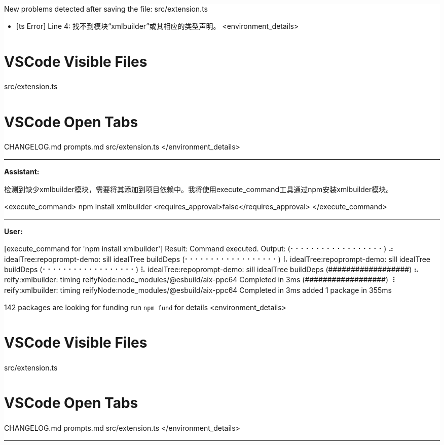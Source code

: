 New problems detected after saving the file:
src/extension.ts
- [ts Error] Line 4: 找不到模块“xmlbuilder”或其相应的类型声明。
<environment_details>
# VSCode Visible Files
src/extension.ts

# VSCode Open Tabs
CHANGELOG.md
prompts.md
src/extension.ts
</environment_details>

---

**Assistant:**

<thinking>
检测到缺少xmlbuilder模块，需要将其添加到项目依赖中。我将使用execute_command工具通过npm安装xmlbuilder模块。
</thinking>

<execute_command>
<command>npm install xmlbuilder</command>
<requires_approval>false</requires_approval>
</execute_command>

---

**User:**

[execute_command for 'npm install xmlbuilder'] Result:
Command executed.
Output:
(⠂⠂⠂⠂⠂⠂⠂⠂⠂⠂⠂⠂⠂⠂⠂⠂⠂⠂) ⠴ idealTree:repoprompt-demo: sill idealTree buildDeps
(⠂⠂⠂⠂⠂⠂⠂⠂⠂⠂⠂⠂⠂⠂⠂⠂⠂⠂) ⠧ idealTree:repoprompt-demo: sill idealTree buildDeps
(⠂⠂⠂⠂⠂⠂⠂⠂⠂⠂⠂⠂⠂⠂⠂⠂⠂⠂) ⠧ idealTree:repoprompt-demo: sill idealTree buildDeps
(##################) ⠦ reify:xmlbuilder: timing reifyNode:node_modules/@esbuild/aix-ppc64 Completed in 3ms
(##################) ⠸ reify:xmlbuilder: timing reifyNode:node_modules/@esbuild/aix-ppc64 Completed in 3ms
added 1 package in 355ms

142 packages are looking for funding
  run `npm fund` for details
<environment_details>
# VSCode Visible Files
src/extension.ts

# VSCode Open Tabs
CHANGELOG.md
prompts.md
src/extension.ts
</environment_details>

---